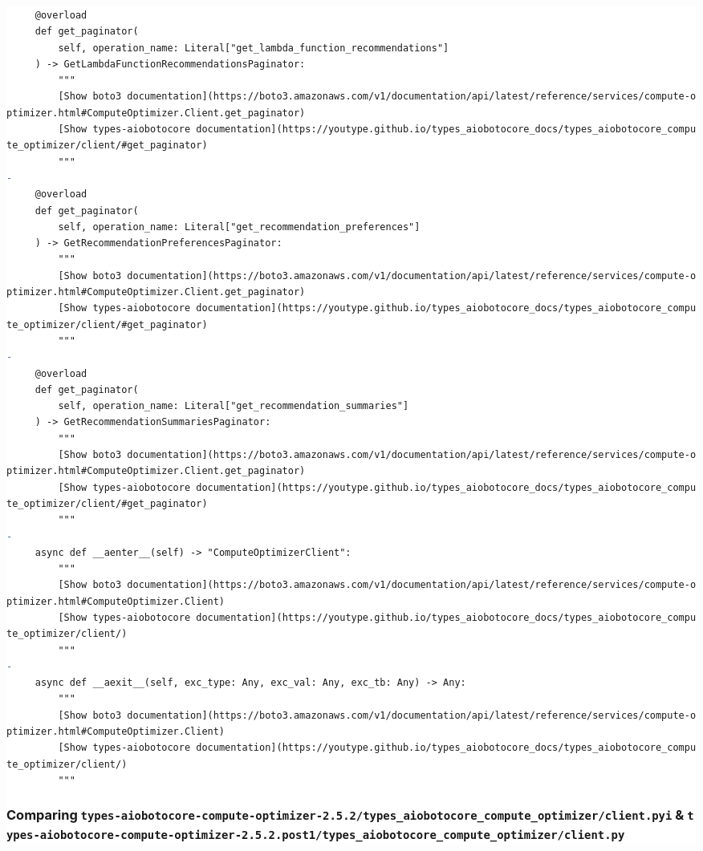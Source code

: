 ```diff
     @overload
     def get_paginator(
         self, operation_name: Literal["get_lambda_function_recommendations"]
     ) -> GetLambdaFunctionRecommendationsPaginator:
         """
         [Show boto3 documentation](https://boto3.amazonaws.com/v1/documentation/api/latest/reference/services/compute-optimizer.html#ComputeOptimizer.Client.get_paginator)
         [Show types-aiobotocore documentation](https://youtype.github.io/types_aiobotocore_docs/types_aiobotocore_compute_optimizer/client/#get_paginator)
         """
-
     @overload
     def get_paginator(
         self, operation_name: Literal["get_recommendation_preferences"]
     ) -> GetRecommendationPreferencesPaginator:
         """
         [Show boto3 documentation](https://boto3.amazonaws.com/v1/documentation/api/latest/reference/services/compute-optimizer.html#ComputeOptimizer.Client.get_paginator)
         [Show types-aiobotocore documentation](https://youtype.github.io/types_aiobotocore_docs/types_aiobotocore_compute_optimizer/client/#get_paginator)
         """
-
     @overload
     def get_paginator(
         self, operation_name: Literal["get_recommendation_summaries"]
     ) -> GetRecommendationSummariesPaginator:
         """
         [Show boto3 documentation](https://boto3.amazonaws.com/v1/documentation/api/latest/reference/services/compute-optimizer.html#ComputeOptimizer.Client.get_paginator)
         [Show types-aiobotocore documentation](https://youtype.github.io/types_aiobotocore_docs/types_aiobotocore_compute_optimizer/client/#get_paginator)
         """
-
     async def __aenter__(self) -> "ComputeOptimizerClient":
         """
         [Show boto3 documentation](https://boto3.amazonaws.com/v1/documentation/api/latest/reference/services/compute-optimizer.html#ComputeOptimizer.Client)
         [Show types-aiobotocore documentation](https://youtype.github.io/types_aiobotocore_docs/types_aiobotocore_compute_optimizer/client/)
         """
-
     async def __aexit__(self, exc_type: Any, exc_val: Any, exc_tb: Any) -> Any:
         """
         [Show boto3 documentation](https://boto3.amazonaws.com/v1/documentation/api/latest/reference/services/compute-optimizer.html#ComputeOptimizer.Client)
         [Show types-aiobotocore documentation](https://youtype.github.io/types_aiobotocore_docs/types_aiobotocore_compute_optimizer/client/)
         """
```

### Comparing `types-aiobotocore-compute-optimizer-2.5.2/types_aiobotocore_compute_optimizer/client.pyi` & `types-aiobotocore-compute-optimizer-2.5.2.post1/types_aiobotocore_compute_optimizer/client.py`
